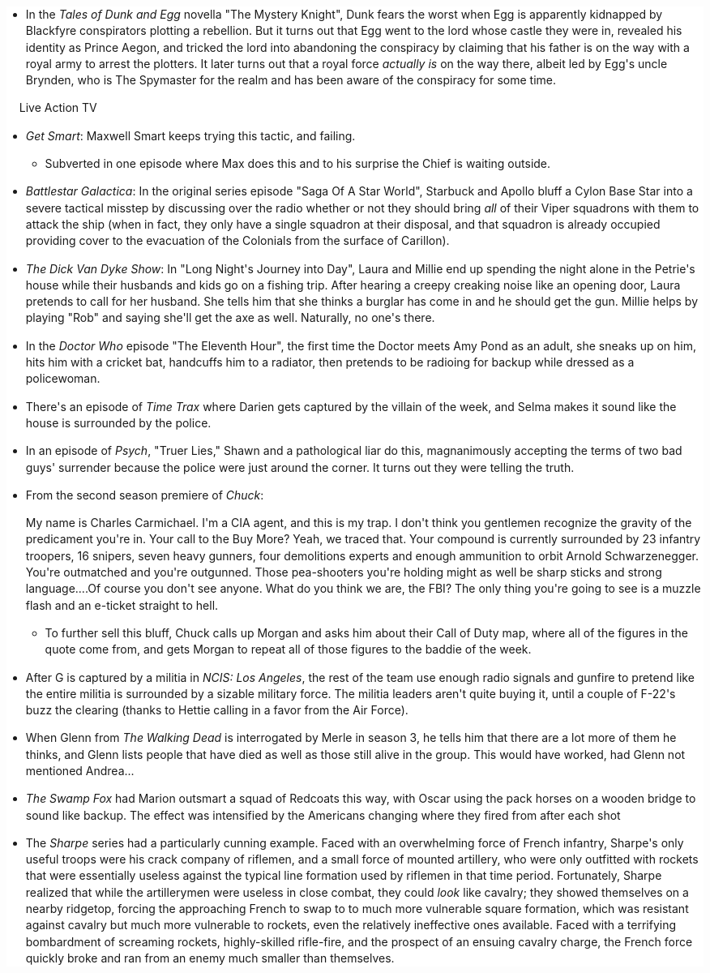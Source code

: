 -   In the _Tales of Dunk and Egg_ novella "The Mystery Knight", Dunk fears the worst when Egg is apparently kidnapped by Blackfyre conspirators plotting a rebellion. But it turns out that Egg went to the lord whose castle they were in, revealed his identity as Prince Aegon, and tricked the lord into abandoning the conspiracy by claiming that his father is on the way with a royal army to arrest the plotters. It later turns out that a royal force _actually is_ on the way there, albeit led by Egg's uncle Brynden, who is The Spymaster for the realm and has been aware of the conspiracy for some time.

    Live Action TV 

-   _Get Smart_: Maxwell Smart keeps trying this tactic, and failing.
    -   Subverted in one episode where Max does this and to his surprise the Chief is waiting outside.
-   _Battlestar Galactica_: In the original series episode "Saga Of A Star World", Starbuck and Apollo bluff a Cylon Base Star into a severe tactical misstep by discussing over the radio whether or not they should bring _all_ of their Viper squadrons with them to attack the ship (when in fact, they only have a single squadron at their disposal, and that squadron is already occupied providing cover to the evacuation of the Colonials from the surface of Carillon).
-   _The Dick Van Dyke Show_: In "Long Night's Journey into Day", Laura and Millie end up spending the night alone in the Petrie's house while their husbands and kids go on a fishing trip. After hearing a creepy creaking noise like an opening door, Laura pretends to call for her husband. She tells him that she thinks a burglar has come in and he should get the gun. Millie helps by playing "Rob" and saying she'll get the axe as well. Naturally, no one's there.
-   In the _Doctor Who_ episode "The Eleventh Hour", the first time the Doctor meets Amy Pond as an adult, she sneaks up on him, hits him with a cricket bat, handcuffs him to a radiator, then pretends to be radioing for backup while dressed as a policewoman.
-   There's an episode of _Time Trax_ where Darien gets captured by the villain of the week, and Selma makes it sound like the house is surrounded by the police.
-   In an episode of _Psych_, "Truer Lies," Shawn and a pathological liar do this, magnanimously accepting the terms of two bad guys' surrender because the police were just around the corner. It turns out they were telling the truth.
-   From the second season premiere of _Chuck_:
    
    My name is Charles Carmichael. I'm a CIA agent, and this is my trap. I don't think you gentlemen recognize the gravity of the predicament you're in. Your call to the Buy More? Yeah, we traced that. Your compound is currently surrounded by 23 infantry troopers, 16 snipers, seven heavy gunners, four demolitions experts and enough ammunition to orbit Arnold Schwarzenegger. You're outmatched and you're outgunned. Those pea-shooters you're holding might as well be sharp sticks and strong language....Of course you don't see anyone. What do you think we are, the FBI? The only thing you're going to see is a muzzle flash and an e-ticket straight to hell.
    
    -   To further sell this bluff, Chuck calls up Morgan and asks him about their Call of Duty map, where all of the figures in the quote come from, and gets Morgan to repeat all of those figures to the baddie of the week.
-   After G is captured by a militia in _NCIS: Los Angeles_, the rest of the team use enough radio signals and gunfire to pretend like the entire militia is surrounded by a sizable military force. The militia leaders aren't quite buying it, until a couple of F-22's buzz the clearing (thanks to Hettie calling in a favor from the Air Force).
-   When Glenn from _The Walking Dead_ is interrogated by Merle in season 3, he tells him that there are a lot more of them he thinks, and Glenn lists people that have died as well as those still alive in the group. This would have worked, had Glenn not mentioned Andrea...
-   _The Swamp Fox_ had Marion outsmart a squad of Redcoats this way, with Oscar using the pack horses on a wooden bridge to sound like backup. The effect was intensified by the Americans changing where they fired from after each shot
-   The _Sharpe_ series had a particularly cunning example. Faced with an overwhelming force of French infantry, Sharpe's only useful troops were his crack company of riflemen, and a small force of mounted artillery, who were only outfitted with rockets that were essentially useless against the typical line formation used by riflemen in that time period. Fortunately, Sharpe realized that while the artillerymen were useless in close combat, they could _look_ like cavalry; they showed themselves on a nearby ridgetop, forcing the approaching French to swap to to much more vulnerable square formation, which was resistant against cavalry but much more vulnerable to rockets, even the relatively ineffective ones available. Faced with a terrifying bombardment of screaming rockets, highly-skilled rifle-fire, and the prospect of an ensuing cavalry charge, the French force quickly broke and ran from an enemy much smaller than themselves.
